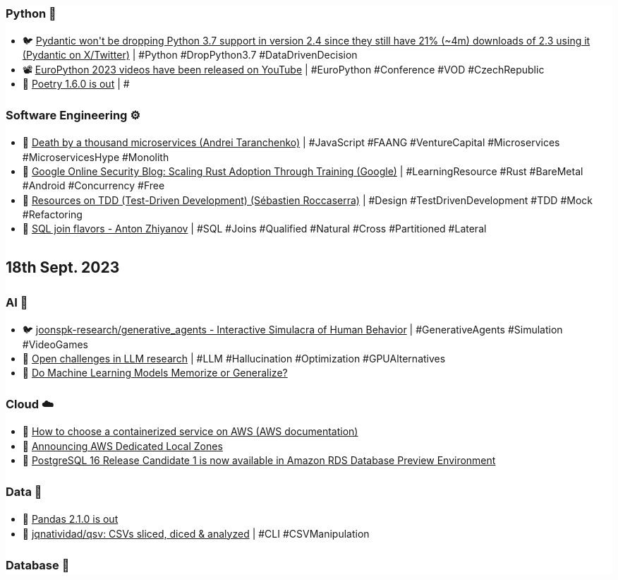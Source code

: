 ### Python 🐍

- 🐦 [Pydantic won't be dropping Python 3.7 support in version 2.4 since they still have 21% (~4m) downloads of 2.3 using it (Pydantic on X/Twitter)](https://twitter.com/pydantic/status/1704787595438215262) | #Python #DropPython3.7 #DataDrivenDecision
- 📽️  [EuroPython 2023 videos have been released on YouTube](https://www.youtube.com/playlist?list=PL8uoeex94UhFcwvAfWHybD7SfNgIUBRo-) | #EuroPython #Conference #VOD #CzechRepublic
- 🚀 [Poetry 1.6.0 is out](https://python-poetry.org/blog/announcing-poetry-1.6.0/) | #

### Software Engineering ⚙️

- 📝 [Death by a thousand microservices (Andrei Taranchenko)](https://renegadeotter.com/2023/09/10/death-by-a-thousand-microservices.html) | #JavaScript #FAANG #VentureCapital #Microservices #MicroservicesHype #Monolith
- 🧰 [Google Online Security Blog: Scaling Rust Adoption Through Training (Google)](https://security.googleblog.com/2023/09/scaling-rust-adoption-through-training.html) | #LearningResource #Rust #BareMetal #Android #Concurrency #Free
- 🧰 [Resources on TDD (Test-Driven Development) (Sébastien Roccaserra)](https://www.linkedin.com/posts/sroccaserra_testdrivendevelopment-tdd-activity-7109536155645140993-a2Ap/?utm_source=share&utm_medium=member_desktop) | #Design #TestDrivenDevelopment #TDD #Mock #Refactoring
- 🧰 [SQL join flavors - Anton Zhiyanov](https://antonz.org/sql-join/) | #SQL #Joins #Qualified #Natural #Cross #Partitioned #Lateral

## 18th Sept. 2023

### AI 🤖

- 🐦 [joonspk-research/generative_agents - Interactive Simulacra of Human Behavior](https://github.com/joonspk-research/generative_agents) | #GenerativeAgents #Simulation #VideoGames
- 📝 [Open challenges in LLM research](https://huyenchip.com/2023/08/16/llm-research-open-challenges.html?utm_source=tldrai) | #LLM #Hallucination #Optimization #GPUAlternatives
- 🚀 [Do Machine Learning Models Memorize or Generalize?](https://pair.withgoogle.com/explorables/grokking/)

### Cloud ☁️

- 📝 [How to choose a containerized service on AWS (AWS documentation)](https://aws.amazon.com/fr/getting-started/decision-guides/containers-on-aws-how-to-choose/)
- 🚀 [Announcing AWS Dedicated Local Zones](https://aws.amazon.com/about-aws/whats-new/2023/08/aws-dedicated-local-zones/)
- 🚀 [PostgreSQL 16 Release Candidate 1 is now available in Amazon RDS Database Preview Environment](https://aws.amazon.com/about-aws/whats-new/2023/08/postgresql-16-release-candidate-1-amazon-rds-database-preview-environment/)

### Data 💾

- 🚀 [Pandas 2.1.0 is out](https://pandas.pydata.org/docs/whatsnew/v2.1.0.html)
- 🧰 [jqnatividad/qsv: CSVs sliced, diced & analyzed](https://github.com/jqnatividad/qsv) | #CLI #CSVManipulation

### Database 🧫
